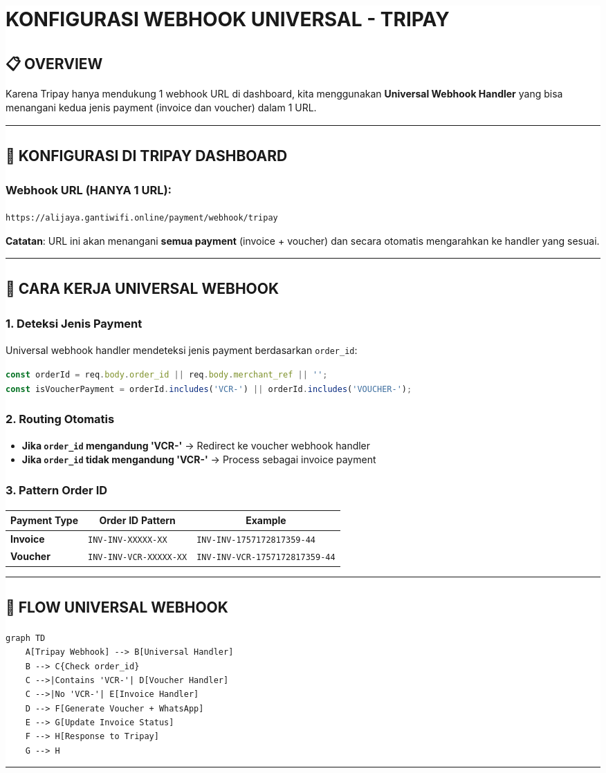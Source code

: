 # KONFIGURASI WEBHOOK UNIVERSAL - TRIPAY

## 📋 **OVERVIEW**

Karena Tripay hanya mendukung 1 webhook URL di dashboard, kita menggunakan **Universal Webhook Handler** yang bisa menangani kedua jenis payment (invoice dan voucher) dalam 1 URL.

---

## 🔧 **KONFIGURASI DI TRIPAY DASHBOARD**

### **Webhook URL (HANYA 1 URL):**
```
https://alijaya.gantiwifi.online/payment/webhook/tripay
```

**Catatan**: URL ini akan menangani **semua payment** (invoice + voucher) dan secara otomatis mengarahkan ke handler yang sesuai.

---

## 🎯 **CARA KERJA UNIVERSAL WEBHOOK**

### **1. Deteksi Jenis Payment**
Universal webhook handler mendeteksi jenis payment berdasarkan `order_id`:

```javascript
const orderId = req.body.order_id || req.body.merchant_ref || '';
const isVoucherPayment = orderId.includes('VCR-') || orderId.includes('VOUCHER-');
```

### **2. Routing Otomatis**
- **Jika `order_id` mengandung 'VCR-'** → Redirect ke voucher webhook handler
- **Jika `order_id` tidak mengandung 'VCR-'** → Process sebagai invoice payment

### **3. Pattern Order ID**

| Payment Type | Order ID Pattern | Example |
|-------------|------------------|---------|
| **Invoice** | `INV-INV-XXXXX-XX` | `INV-INV-1757172817359-44` |
| **Voucher** | `INV-INV-VCR-XXXXX-XX` | `INV-INV-VCR-1757172817359-44` |

---

## 🔄 **FLOW UNIVERSAL WEBHOOK**

```mermaid
graph TD
    A[Tripay Webhook] --> B[Universal Handler]
    B --> C{Check order_id}
    C -->|Contains 'VCR-'| D[Voucher Handler]
    C -->|No 'VCR-'| E[Invoice Handler]
    D --> F[Generate Voucher + WhatsApp]
    E --> G[Update Invoice Status]
    F --> H[Response to Tripay]
    G --> H
```

---